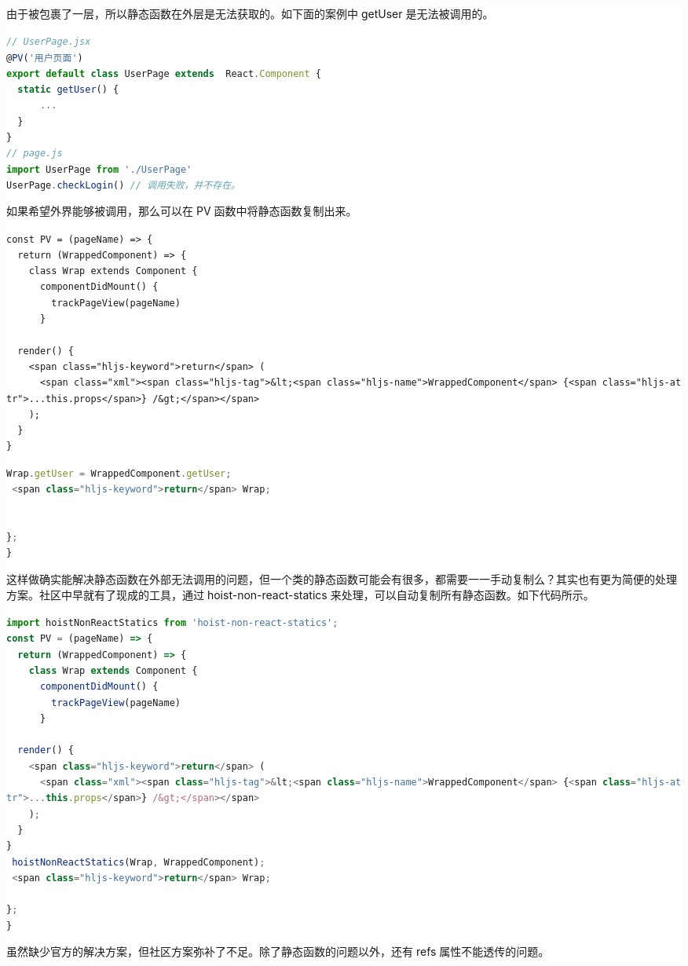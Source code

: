 由于被包裹了一层，所以静态函数在外层是无法获取的。如下面的案例中 getUser 是无法被调用的。
```js
// UserPage.jsx
@PV('用户页面')
export default class UserPage extends  React.Component {
  static getUser() {
      ...
  } 
}
// page.js
import UserPage from './UserPage'
UserPage.checkLogin() // 调用失败，并不存在。
```
如果希望外界能够被调用，那么可以在 PV 函数中将静态函数复制出来。
```
const PV = (pageName) => {
  return (WrappedComponent) => {
    class Wrap extends Component {
      componentDidMount() {
        trackPageView(pageName)
      }

  render() {
    <span class="hljs-keyword">return</span> (
      <span class="xml"><span class="hljs-tag">&lt;<span class="hljs-name">WrappedComponent</span> {<span class="hljs-attr">...this.props</span>} /&gt;</span></span>
    );
  }
}
```
```js
Wrap.getUser = WrappedComponent.getUser;
 <span class="hljs-keyword">return</span> Wrap;


};
}
```
这样做确实能解决静态函数在外部无法调用的问题，但一个类的静态函数可能会有很多，都需要一一手动复制么？其实也有更为简便的处理方案。社区中早就有了现成的工具，通过 hoist-non-react-statics 来处理，可以自动复制所有静态函数。如下代码所示。
```js
import hoistNonReactStatics from 'hoist-non-react-statics';
const PV = (pageName) => {
  return (WrappedComponent) => {
    class Wrap extends Component {
      componentDidMount() {
        trackPageView(pageName)
      }

  render() {
    <span class="hljs-keyword">return</span> (
      <span class="xml"><span class="hljs-tag">&lt;<span class="hljs-name">WrappedComponent</span> {<span class="hljs-attr">...this.props</span>} /&gt;</span></span>
    );
  }
}
 hoistNonReactStatics(Wrap, WrappedComponent);
 <span class="hljs-keyword">return</span> Wrap;

};
}
```
虽然缺少官方的解决方案，但社区方案弥补了不足。除了静态函数的问题以外，还有 refs 属性不能透传的问题。
